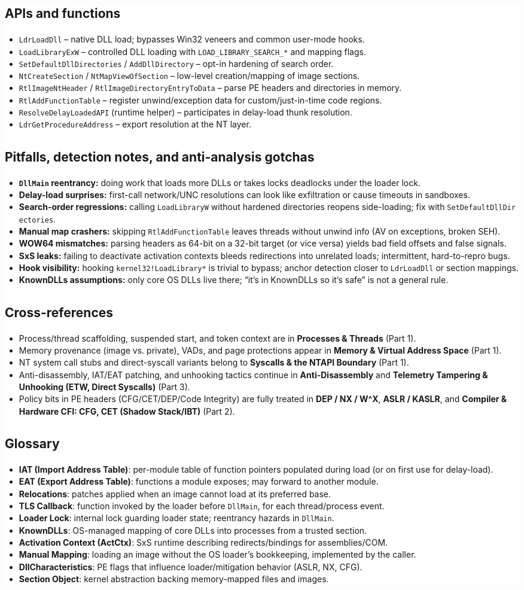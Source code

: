## APIs and functions

* `LdrLoadDll` – native DLL load; bypasses Win32 veneers and common user-mode hooks.
* `LoadLibraryExW` – controlled DLL loading with `LOAD_LIBRARY_SEARCH_*` and mapping flags.
* `SetDefaultDllDirectories` / `AddDllDirectory` – opt-in hardening of search order.
* `NtCreateSection` / `NtMapViewOfSection` – low-level creation/mapping of image sections.
* `RtlImageNtHeader` / `RtlImageDirectoryEntryToData` – parse PE headers and directories in memory.
* `RtlAddFunctionTable` – register unwind/exception data for custom/just-in-time code regions.
* `ResolveDelayLoadedAPI` (runtime helper) – participates in delay-load thunk resolution.
* `LdrGetProcedureAddress` – export resolution at the NT layer.

## Pitfalls, detection notes, and anti-analysis gotchas

* **`DllMain` reentrancy:** doing work that loads more DLLs or takes locks deadlocks under the loader lock.
* **Delay-load surprises:** first-call network/UNC resolutions can look like exfiltration or cause timeouts in sandboxes.
* **Search-order regressions:** calling `LoadLibraryW` without hardened directories reopens side-loading; fix with `SetDefaultDllDirectories`.
* **Manual map crashers:** skipping `RtlAddFunctionTable` leaves threads without unwind info (AV on exceptions, broken SEH).
* **WOW64 mismatches:** parsing headers as 64-bit on a 32-bit target (or vice versa) yields bad field offsets and false signals.
* **SxS leaks:** failing to deactivate activation contexts bleeds redirections into unrelated loads; intermittent, hard-to-repro bugs.
* **Hook visibility:** hooking `kernel32!LoadLibrary*` is trivial to bypass; anchor detection closer to `LdrLoadDll` or section mappings.
* **KnownDLLs assumptions:** only core OS DLLs live there; “it’s in KnownDLLs so it’s safe” is not a general rule.

## Cross-references

* Process/thread scaffolding, suspended start, and token context are in **Processes & Threads** (Part 1).
* Memory provenance (image vs. private), VADs, and page protections appear in **Memory & Virtual Address Space** (Part 1).
* NT system call stubs and direct-syscall variants belong to **Syscalls & the NTAPI Boundary** (Part 1).
* Anti-disassembly, IAT/EAT patching, and unhooking tactics continue in **Anti-Disassembly** and **Telemetry Tampering & Unhooking (ETW, Direct Syscalls)** (Part 3).
* Policy bits in PE headers (CFG/CET/DEP/Code Integrity) are fully treated in **DEP / NX / W^X**, **ASLR / KASLR**, and **Compiler & Hardware CFI: CFG, CET (Shadow Stack/IBT)** (Part 2).

## Glossary

* **IAT (Import Address Table)**: per-module table of function pointers populated during load (or on first use for delay-load).
* **EAT (Export Address Table)**: functions a module exposes; may forward to another module.
* **Relocations**: patches applied when an image cannot load at its preferred base.
* **TLS Callback**: function invoked by the loader before `DllMain`, for each thread/process event.
* **Loader Lock**: internal lock guarding loader state; reentrancy hazards in `DllMain`.
* **KnownDLLs**: OS-managed mapping of core DLLs into processes from a trusted section.
* **Activation Context (ActCtx)**: SxS runtime describing redirects/bindings for assemblies/COM.
* **Manual Mapping**: loading an image without the OS loader’s bookkeeping, implemented by the caller.
* **DllCharacteristics**: PE flags that influence loader/mitigation behavior (ASLR, NX, CFG).
* **Section Object**: kernel abstraction backing memory-mapped files and images.
